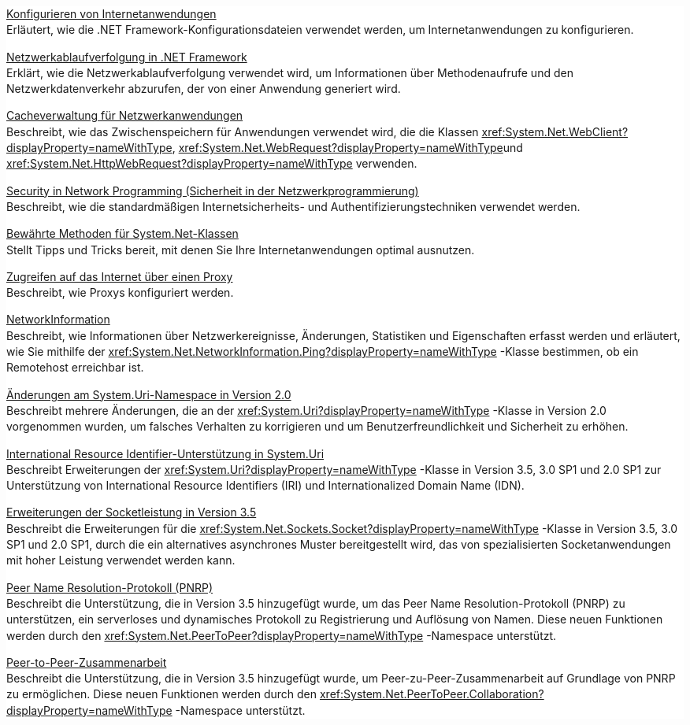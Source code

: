  [Konfigurieren von Internetanwendungen](configuring-internet-applications.md)  
 Erläutert, wie die .NET Framework-Konfigurationsdateien verwendet werden, um Internetanwendungen zu konfigurieren.  
  
 [Netzwerkablaufverfolgung in .NET Framework](network-tracing.md)  
 Erklärt, wie die Netzwerkablaufverfolgung verwendet wird, um Informationen über Methodenaufrufe und den Netzwerkdatenverkehr abzurufen, der von einer Anwendung generiert wird.  
  
 [Cacheverwaltung für Netzwerkanwendungen](cache-management-for-network-applications.md)  
 Beschreibt, wie das Zwischenspeichern für Anwendungen verwendet wird, die die Klassen <xref:System.Net.WebClient?displayProperty=nameWithType>, <xref:System.Net.WebRequest?displayProperty=nameWithType>und <xref:System.Net.HttpWebRequest?displayProperty=nameWithType> verwenden.  
  
 [Security in Network Programming (Sicherheit in der Netzwerkprogrammierung)](security-in-network-programming.md)  
 Beschreibt, wie die standardmäßigen Internetsicherheits- und Authentifizierungstechniken verwendet werden.  
  
 [Bewährte Methoden für System.Net-Klassen](best-practices-for-system-net-classes.md)  
 Stellt Tipps und Tricks bereit, mit denen Sie Ihre Internetanwendungen optimal ausnutzen.  
  
 [Zugreifen auf das Internet über einen Proxy](accessing-the-internet-through-a-proxy.md)  
 Beschreibt, wie Proxys konfiguriert werden.  
  
 [NetworkInformation](networkinformation.md)  
 Beschreibt, wie Informationen über Netzwerkereignisse, Änderungen, Statistiken und Eigenschaften erfasst werden und erläutert, wie Sie mithilfe der <xref:System.Net.NetworkInformation.Ping?displayProperty=nameWithType> -Klasse bestimmen, ob ein Remotehost erreichbar ist.  
  
 [Änderungen am System.Uri-Namespace in Version 2.0](changes-to-the-system-uri-namespace-in-version-2-0.md)  
 Beschreibt mehrere Änderungen, die an der <xref:System.Uri?displayProperty=nameWithType> -Klasse in Version 2.0 vorgenommen wurden, um falsches Verhalten zu korrigieren und um Benutzerfreundlichkeit und Sicherheit zu erhöhen.  
  
 [International Resource Identifier-Unterstützung in System.Uri](international-resource-identifier-support-in-system-uri.md)  
 Beschreibt Erweiterungen der <xref:System.Uri?displayProperty=nameWithType> -Klasse in Version 3.5, 3.0 SP1 und 2.0 SP1 zur Unterstützung von International Resource Identifiers (IRI) und Internationalized Domain Name (IDN).  
  
 [Erweiterungen der Socketleistung in Version 3.5](socket-performance-enhancements-in-version-3-5.md)  
 Beschreibt die Erweiterungen für die <xref:System.Net.Sockets.Socket?displayProperty=nameWithType> -Klasse in Version 3.5, 3.0 SP1 und 2.0 SP1, durch die ein alternatives asynchrones Muster bereitgestellt wird, das von spezialisierten Socketanwendungen mit hoher Leistung verwendet werden kann.  
  
 [Peer Name Resolution-Protokoll (PNRP)](peer-name-resolution-protocol.md)  
 Beschreibt die Unterstützung, die in Version 3.5 hinzugefügt wurde, um das Peer Name Resolution-Protokoll (PNRP) zu unterstützen, ein serverloses und dynamisches Protokoll zu Registrierung und Auflösung von Namen. Diese neuen Funktionen werden durch den <xref:System.Net.PeerToPeer?displayProperty=nameWithType> -Namespace unterstützt.  
  
 [Peer-to-Peer-Zusammenarbeit](peer-to-peer-collaboration.md)  
 Beschreibt die Unterstützung, die in Version 3.5 hinzugefügt wurde, um Peer-zu-Peer-Zusammenarbeit auf Grundlage von PNRP zu ermöglichen. Diese neuen Funktionen werden durch den <xref:System.Net.PeerToPeer.Collaboration?displayProperty=nameWithType> -Namespace unterstützt.  
  